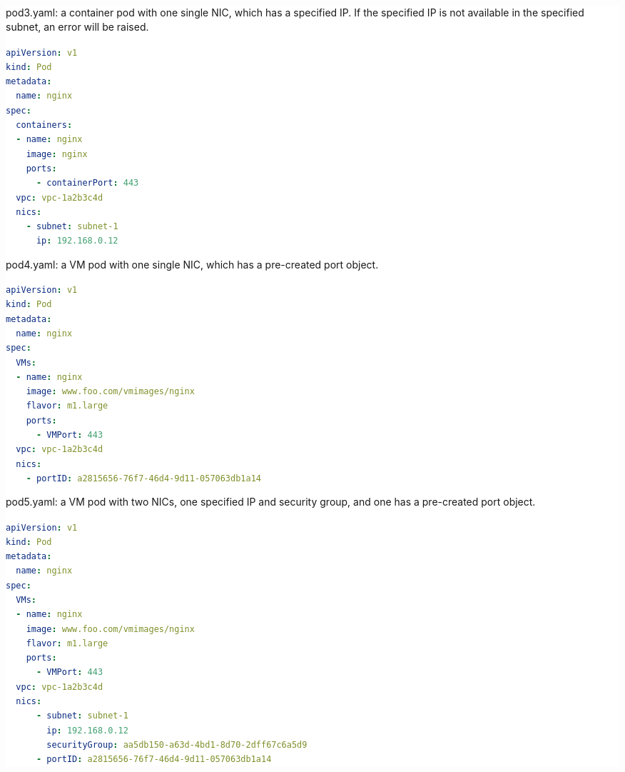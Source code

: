 pod3.yaml: a container pod with one single NIC, which has a specified IP. If the specified IP is not available in the specified subnet, an error will be raised.

```yaml
apiVersion: v1
kind: Pod
metadata:
  name: nginx
spec:
  containers:
  - name: nginx
    image: nginx
    ports:
      - containerPort: 443
  vpc: vpc-1a2b3c4d
  nics:
    - subnet: subnet-1
      ip: 192.168.0.12
```

pod4.yaml: a VM pod with one single NIC, which has a pre-created port object.

```yaml
apiVersion: v1
kind: Pod
metadata:
  name: nginx
spec:
  VMs:
  - name: nginx
    image: www.foo.com/vmimages/nginx
    flavor: m1.large
    ports:
      - VMPort: 443
  vpc: vpc-1a2b3c4d
  nics:
    - portID: a2815656-76f7-46d4-9d11-057063db1a14
```
pod5.yaml: a VM pod with two NICs, one specified IP and security group, and one has a pre-created port object.

```yaml
apiVersion: v1
kind: Pod
metadata:
  name: nginx
spec:
  VMs:
  - name: nginx
    image: www.foo.com/vmimages/nginx
    flavor: m1.large
    ports:
      - VMPort: 443
  vpc: vpc-1a2b3c4d
  nics:
      - subnet: subnet-1
        ip: 192.168.0.12
        securityGroup: aa5db150-a63d-4bd1-8d70-2dff67c6a5d9
      - portID: a2815656-76f7-46d4-9d11-057063db1a14
```
